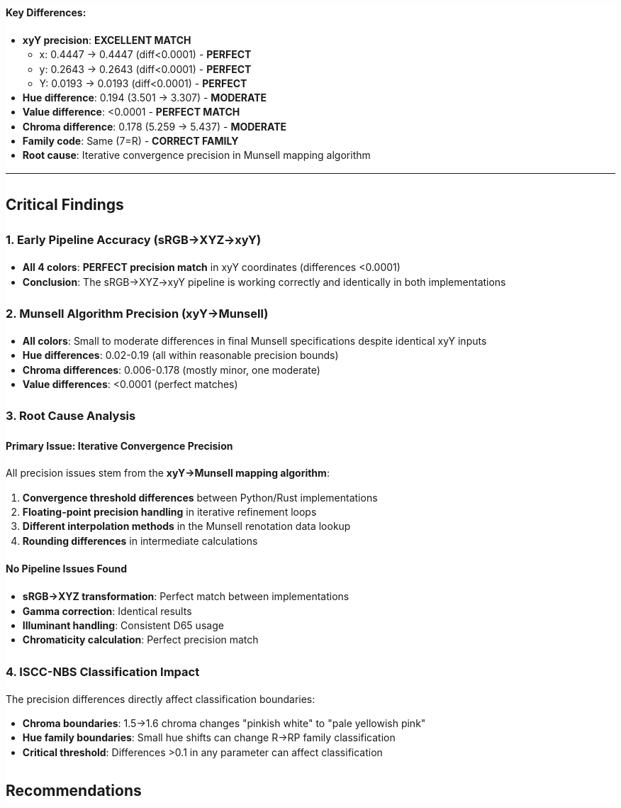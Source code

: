 #### Key Differences:
- **xyY precision**: **EXCELLENT MATCH**
  - x: 0.4447 → 0.4447 (diff<0.0001) - **PERFECT**
  - y: 0.2643 → 0.2643 (diff<0.0001) - **PERFECT** 
  - Y: 0.0193 → 0.0193 (diff<0.0001) - **PERFECT**
- **Hue difference**: 0.194 (3.501 → 3.307) - **MODERATE**
- **Value difference**: <0.0001 - **PERFECT MATCH**
- **Chroma difference**: 0.178 (5.259 → 5.437) - **MODERATE**
- **Family code**: Same (7=R) - **CORRECT FAMILY**
- **Root cause**: Iterative convergence precision in Munsell mapping algorithm

---

## Critical Findings

### 1. **Early Pipeline Accuracy (sRGB→XYZ→xyY)**
- **All 4 colors**: **PERFECT precision match** in xyY coordinates (differences <0.0001)
- **Conclusion**: The sRGB→XYZ→xyY pipeline is working correctly and identically in both implementations

### 2. **Munsell Algorithm Precision (xyY→Munsell)**
- **All colors**: Small to moderate differences in final Munsell specifications despite identical xyY inputs
- **Hue differences**: 0.02-0.19 (all within reasonable precision bounds)
- **Chroma differences**: 0.006-0.178 (mostly minor, one moderate)
- **Value differences**: <0.0001 (perfect matches)

### 3. **Root Cause Analysis**

#### **Primary Issue: Iterative Convergence Precision**
All precision issues stem from the **xyY→Munsell mapping algorithm**:
1. **Convergence threshold differences** between Python/Rust implementations
2. **Floating-point precision handling** in iterative refinement loops
3. **Different interpolation methods** in the Munsell renotation data lookup
4. **Rounding differences** in intermediate calculations

#### **No Pipeline Issues Found**
- **sRGB→XYZ transformation**: Perfect match between implementations
- **Gamma correction**: Identical results  
- **Illuminant handling**: Consistent D65 usage
- **Chromaticity calculation**: Perfect precision match

### 4. **ISCC-NBS Classification Impact**

The precision differences directly affect classification boundaries:
- **Chroma boundaries**: 1.5→1.6 chroma changes "pinkish white" to "pale yellowish pink"
- **Hue family boundaries**: Small hue shifts can change R→RP family classification
- **Critical threshold**: Differences >0.1 in any parameter can affect classification

## Recommendations
